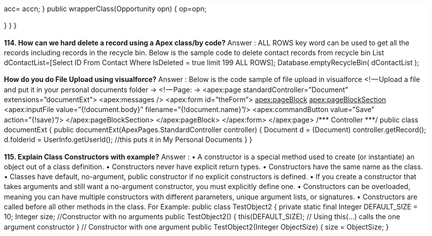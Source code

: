 acc= accn;
}
public wrapperClass(Opportunity opn)
{
op=opn;

}
}
}

**114. How can we hard delete a record using a Apex class/by code?**
Answer :
ALL ROWS key word can be used to get all the records including records in the recycle bin.
Below is the sample code to delete contact records from recycle bin
List<Contact> dContactList=[Select ID From Contact Where IsDeleted = true limit 199 ALL ROWS];
Database.emptyRecycleBin( dContactList );

**How do you do File Upload using visualforce?**
Answer :
Below is the code sample of file upload in visualforce
<! — Upload a file and put it in your personal documents folder →
<! — Page: →
<apex:page standardController=”Document” extensions=”documentExt”>
<apex:messages />
<apex:form id=”theForm”>
<apex:pageBlock>
<apex:pageBlockSection>
<apex:inputFile value=”{!document.body}” filename=”{!document.name}”/>
<apex:commandButton value=”Save” action=”{!save}”/>
</apex:pageBlockSection>
</apex:pageBlock>
</apex:form>
</apex:page>
/*** Controller ***/
public class documentExt {
public documentExt(ApexPages.StandardController controller) {
Document d = (Document) controller.getRecord();
d.folderid = UserInfo.getUserId(); //this puts it in My Personal Documents
}
}

**115. Explain Class Constructors with example?**
Answer :
• A constructor is a special method used to create (or instantiate) an object out of a class definition.
• Constructors never have explicit return types.
• Constructors have the same name as the class.
• Classes have default, no-argument, public constructor if no explicit constructors is defined.
• If you create a constructor that takes arguments and still want a no-argument constructor, you must explicitly define one.
• Constructors can be overloaded, meaning you can have multiple constructors with different parameters, unique argument lists, or signatures.
• Constructors are called before all other methods in the class.
For Example:
public class TestObject2 {
private static final Integer DEFAULT_SIZE = 10;
Integer size;
//Constructor with no arguments
public TestObject2() {
this(DEFAULT_SIZE); // Using this(…) calls the one argument constructor
}
// Constructor with one argument
public TestObject2(Integer ObjectSize) {
size = ObjectSize;
}